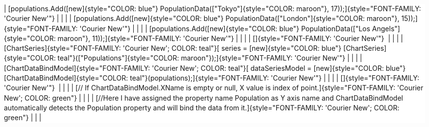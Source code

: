 | [populations.Add([new]{style="COLOR: blue"} PopulationData([\"Tokyo\"]{style="COLOR: maroon"}, 17));]{style="FONT-FAMILY: 'Courier New'"}                                                                                                                                                                                |
|                                                                                                                                                                                                                                                                                                                          |
| [populations.Add([new]{style="COLOR: blue"} PopulationData([\"London\"]{style="COLOR: maroon"}, 15));]{style="FONT-FAMILY: 'Courier New'"}                                                                                                                                                                               |
|                                                                                                                                                                                                                                                                                                                          |
| [populations.Add([new]{style="COLOR: blue"} PopulationData([\"Los Angels\"]{style="COLOR: maroon"}, 11));]{style="FONT-FAMILY: 'Courier New'"}                                                                                                                                                                           |
|                                                                                                                                                                                                                                                                                                                          |
| []{style="FONT-FAMILY: 'Courier New'"}                                                                                                                                                                                                                                                                                   |
|                                                                                                                                                                                                                                                                                                                          |
| [ChartSeries]{style="FONT-FAMILY: 'Courier New'; COLOR: teal"}[ series = [new]{style="COLOR: blue"} [ChartSeries]{style="COLOR: teal"}([\"Populations\"]{style="COLOR: maroon"});]{style="FONT-FAMILY: 'Courier New'"}                                                                                                   |
|                                                                                                                                                                                                                                                                                                                          |
| [ChartDataBindModel]{style="FONT-FAMILY: 'Courier New'; COLOR: teal"}[ dataSeriesModel = [new]{style="COLOR: blue"} [ChartDataBindModel]{style="COLOR: teal"}(populations);]{style="FONT-FAMILY: 'Courier New'"}                                                                                                         |
|                                                                                                                                                                                                                                                                                                                          |
| []{style="FONT-FAMILY: 'Courier New'"}                                                                                                                                                                                                                                                                                   |
|                                                                                                                                                                                                                                                                                                                          |
| [// If ChartDataBindModel.XName is empty or null, X value is index of point.]{style="FONT-FAMILY: 'Courier New'; COLOR: green"}                                                                                                                                                                                          |
|                                                                                                                                                                                                                                                                                                                          |
| [//Here I have assigned the property name Population as Y axis name and ChartDataBindModel automatically detects the Population property and will bind the data from it.]{style="FONT-FAMILY: 'Courier New'; COLOR: green"}                                                                                              |
|                                                                                                                                                                                                                                                                                                                          |